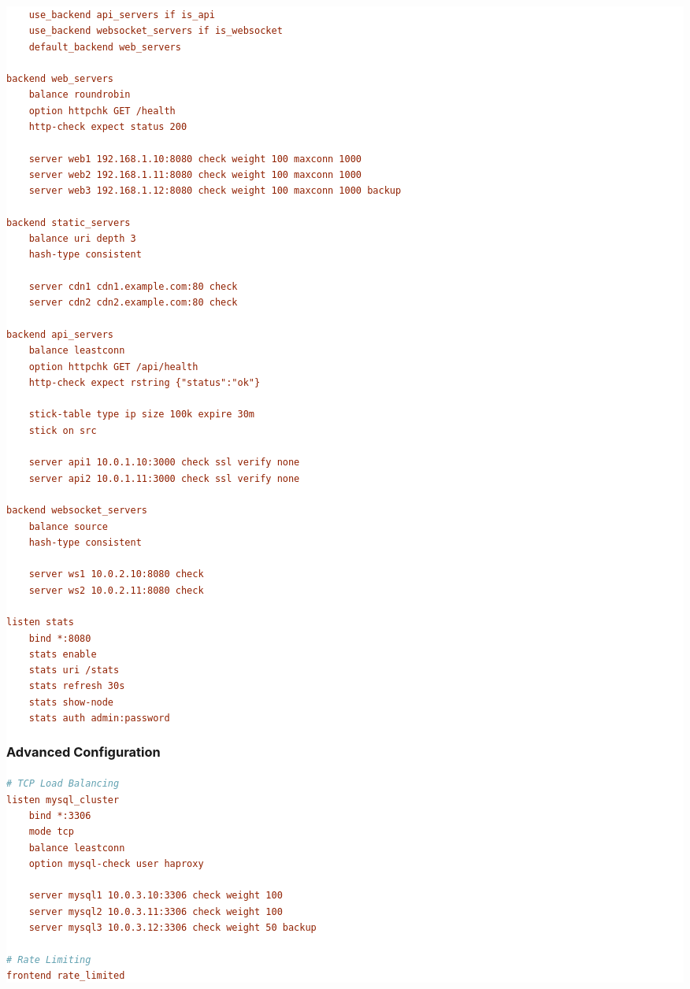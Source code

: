```cfg
    use_backend api_servers if is_api
    use_backend websocket_servers if is_websocket
    default_backend web_servers

backend web_servers
    balance roundrobin
    option httpchk GET /health
    http-check expect status 200

    server web1 192.168.1.10:8080 check weight 100 maxconn 1000
    server web2 192.168.1.11:8080 check weight 100 maxconn 1000
    server web3 192.168.1.12:8080 check weight 100 maxconn 1000 backup

backend static_servers
    balance uri depth 3
    hash-type consistent

    server cdn1 cdn1.example.com:80 check
    server cdn2 cdn2.example.com:80 check

backend api_servers
    balance leastconn
    option httpchk GET /api/health
    http-check expect rstring {"status":"ok"}

    stick-table type ip size 100k expire 30m
    stick on src

    server api1 10.0.1.10:3000 check ssl verify none
    server api2 10.0.1.11:3000 check ssl verify none

backend websocket_servers
    balance source
    hash-type consistent

    server ws1 10.0.2.10:8080 check
    server ws2 10.0.2.11:8080 check

listen stats
    bind *:8080
    stats enable
    stats uri /stats
    stats refresh 30s
    stats show-node
    stats auth admin:password
```

### Advanced Configuration

```cfg
# TCP Load Balancing
listen mysql_cluster
    bind *:3306
    mode tcp
    balance leastconn
    option mysql-check user haproxy

    server mysql1 10.0.3.10:3306 check weight 100
    server mysql2 10.0.3.11:3306 check weight 100
    server mysql3 10.0.3.12:3306 check weight 50 backup

# Rate Limiting
frontend rate_limited
```